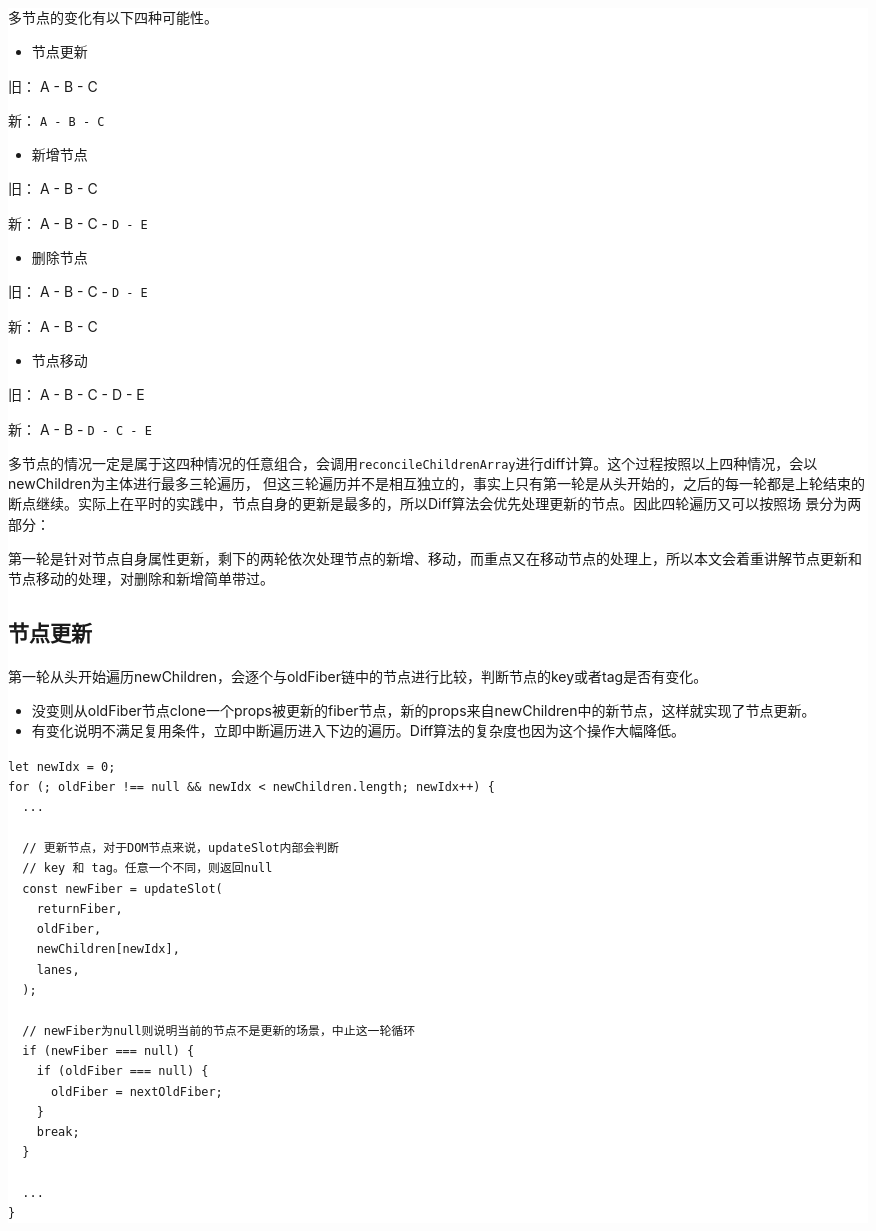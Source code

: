 多节点的变化有以下四种可能性。

* 节点更新

旧： A - B - C

新： `A - B - C`

* 新增节点

旧： A - B - C

新： A - B - C - `D - E`

* 删除节点

旧： A - B - C - `D - E`

新： A - B - C

* 节点移动

旧： A - B - C - D - E

新： A - B - `D - C - E`

多节点的情况一定是属于这四种情况的任意组合，会调用`reconcileChildrenArray`进行diff计算。这个过程按照以上四种情况，会以newChildren为主体进行最多三轮遍历，
但这三轮遍历并不是相互独立的，事实上只有第一轮是从头开始的，之后的每一轮都是上轮结束的断点继续。实际上在平时的实践中，节点自身的更新是最多的，所以Diff算法会优先处理更新的节点。因此四轮遍历又可以按照场
景分为两部分：

第一轮是针对节点自身属性更新，剩下的两轮依次处理节点的新增、移动，而重点又在移动节点的处理上，所以本文会着重讲解节点更新和节点移动的处理，对删除和新增简单带过。

## 节点更新
第一轮从头开始遍历newChildren，会逐个与oldFiber链中的节点进行比较，判断节点的key或者tag是否有变化。

* 没变则从oldFiber节点clone一个props被更新的fiber节点，新的props来自newChildren中的新节点，这样就实现了节点更新。
* 有变化说明不满足复用条件，立即中断遍历进入下边的遍历。Diff算法的复杂度也因为这个操作大幅降低。

```
let newIdx = 0;
for (; oldFiber !== null && newIdx < newChildren.length; newIdx++) {
  ...

  // 更新节点，对于DOM节点来说，updateSlot内部会判断
  // key 和 tag。任意一个不同，则返回null
  const newFiber = updateSlot(
    returnFiber,
    oldFiber,
    newChildren[newIdx],
    lanes,
  );

  // newFiber为null则说明当前的节点不是更新的场景，中止这一轮循环
  if (newFiber === null) {
    if (oldFiber === null) {
      oldFiber = nextOldFiber;
    }
    break;
  }

  ...
}
```
